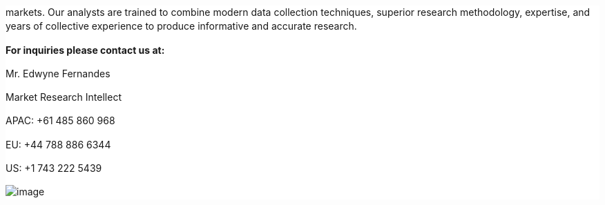 markets. Our analysts are trained to combine modern data collection techniques, superior research methodology, expertise, and years of collective experience to produce informative and accurate research.</span></p><p><strong>For inquiries please contact us at:</strong></p><p>Mr. Edwyne Fernandes</p><p>Market Research Intellect</p><p>APAC: +61 485 860 968</p><p>EU: +44 788 886 6344</p><p>US: +1 743 222 5439</p>
![image](https://github.com/user-attachments/assets/6fdaa201-5607-4895-a18f-0c08efe565eb)
